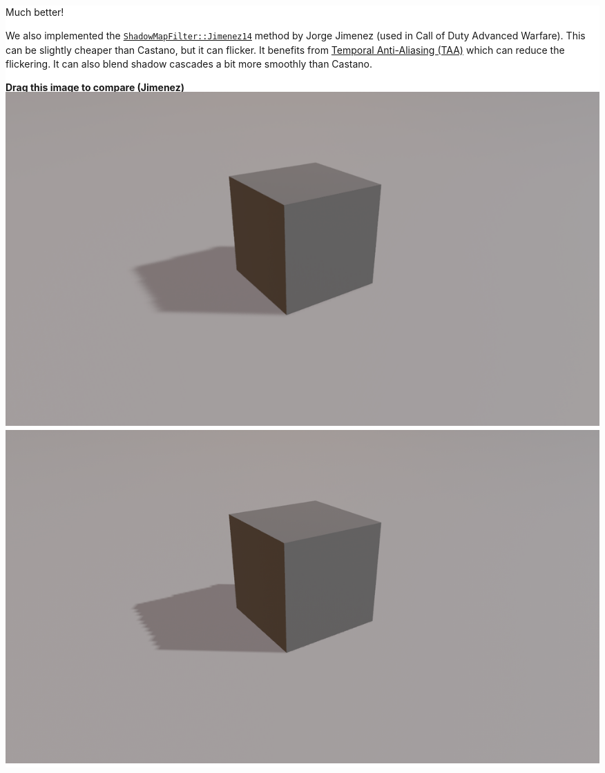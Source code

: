Much better!

We also implemented the [`ShadowMapFilter::Jimenez14`] method by Jorge Jimenez (used in Call of Duty Advanced Warfare). This can be slightly cheaper than Castano, but it can flicker. It benefits from [Temporal Anti-Aliasing (TAA)](/news/bevy-0-11/#temporal-anti-aliasing) which can reduce the flickering. It can also blend shadow cascades a bit more smoothly than Castano.

<b style="display:block; margin-bottom: -18px">Drag this image to compare (Jimenez)</b>

<div class="image-compare" style="aspect-ratio: 16 / 9" data-title-a="PCF On" data-title-b="PCF Off">
  <img class="image-a" alt="PCF On" src="pcf_jimenez.png">
  <img class="image-b" alt="PCF Off" src="no_pcf.png">
</div>


[`StandardMaterial`]: https://docs.rs/bevy/0.12.0/bevy/pbr/struct.StandardMaterial.html
[`DefaultOpaqueRendererMethod`]: https://docs.rs/bevy/0.12.0/bevy/pbr/struct.DefaultOpaqueRendererMethod.html
[`ShadowMapFilter::Castano13`]: https://docs.rs/bevy/0.12.0/bevy/pbr/enum.ShadowFilteringMethod.html#variant.Castano13
[`ShadowMapFilter::Jimenez14`]: https://docs.rs/bevy/0.12.0/bevy/pbr/enum.ShadowFilteringMethod.html#variant.Jimenez14
[`TransmittedShadowReceiver`]: https://docs.rs/bevy/0.12.0/bevy/pbr/struct.TransmittedShadowReceiver.html
[`Camera3d`]: https://docs.rs/bevy/0.12.0/bevy/core_pipeline/core_3d/struct.Camera3d.html
[`DepthPrepass`]: https://docs.rs/bevy/0.12.0/bevy/core_pipeline/prepass/struct.DepthPrepass.html
[`AssetLoader`]: https://docs.rs/bevy/0.12.0/bevy/asset/trait.AssetLoader.html
[`AssetReader`]: https://docs.rs/bevy/0.12.0/bevy/asset/io/trait.AssetReader.html
[`AssetPlugin`]: https://docs.rs/bevy/0.12.0/bevy/asset/struct.AssetPlugin.html
[`AssetProcessor`]: https://docs.rs/bevy/0.12.0/bevy/asset/processor/struct.AssetProcessor.html
[`Process`]: https://docs.rs/bevy/0.12.0/bevy/asset/processor/trait.Process.html
[`ImageLoader`]: https://docs.rs/bevy/0.12.0/bevy/render/texture/struct.ImageLoader.html
[`CompressedImageSaver`]: https://docs.rs/bevy/0.12.0/bevy/render/texture/struct.CompressedImageSaver.html
[`AssetMode::Unprocessed`]: https://docs.rs/bevy/0.12.0/bevy/asset/enum.AssetMode.html
[`AssetMode::Processed`]: https://docs.rs/bevy/0.12.0/bevy/asset/enum.AssetMode.html
[`LoadAndSave`]: https://docs.rs/bevy/0.12.0/bevy/asset/processor/struct.LoadAndSave.html
[`AssetSaver`]: https://docs.rs/bevy/0.12.0/bevy/asset/saver/trait.AssetSaver.html
[`AssetEvent`]: https://docs.rs/bevy/0.12.0/bevy/asset/enum.AssetEvent.html
[`AssetEvent::LoadedWithDependencies`]: https://docs.rs/bevy/0.12.0/bevy/asset/enum.AssetEvent.html
[`AssetSource`]: https://docs.rs/bevy/0.12.0/bevy/asset/io/struct.AssetSource.html
[`Asset`]: https://docs.rs/bevy/0.12.0/bevy/asset/trait.Asset.html
[`AssetWatcher`]: https://docs.rs/bevy/0.12.0/bevy/asset/io/trait.AssetWatcher.html
[`AssetWriter`]: https://docs.rs/bevy/0.12.0/bevy/asset/io/trait.AssetWriter.html
[`FileAssetReader`]: https://docs.rs/bevy/0.12.0/bevy/asset/io/file/struct.FileAssetReader.html
[`Arc`]: https://doc.rust-lang.org/std/sync/struct.Arc.html
[`AssetPath`]: https://docs.rs/bevy/0.12.0/bevy/asset/struct.AssetPath.html
[`Handle`]: https://docs.rs/bevy/0.12.0/bevy/asset/enum.Handle.html
[`AssetIndex`]: https://docs.rs/bevy/0.12.0/bevy/asset/struct.AssetIndex.html
[`Cow`]: https://doc.rust-lang.org/std/borrow/enum.Cow.html
[`AssetServer`]: https://docs.rs/bevy/0.12.0/bevy/asset/struct.AssetServer.html
[`CowArc`]: https://docs.rs/bevy/0.12.0/bevy/utils/enum.CowArc.html
[`CowArc::Static`]: https://docs.rs/bevy/0.12.0/bevy/utils/enum.CowArc.html#variant.Static
[`Lifetime`]: https://docs.rs/bevy/0.12.0/bevy/window/enum.Lifetime.html
[`onStop()`]: https://developer.android.com/reference/android/app/Activity#onStop()
[`onRestart()`]: https://developer.android.com/reference/android/app/Activity#onRestart()
[`ExtendedMaterial`]: https://docs.rs/bevy/0.12.0/bevy/pbr/struct.ExtendedMaterial.html
[`NoAutomaticBatching`]: https://docs.rs/bevy/0.12.0/bevy/render/batching/struct.NoAutomaticBatching.html
[`GpuArrayBuffer`]: https://docs.rs/bevy/0.12.0/bevy/render/render_resource/enum.GpuArrayBuffer.html
[`StorageBuffer`]: https://docs.rs/bevy/0.12.0/bevy/render/render_resource/struct.StorageBuffer.html
[`EntityHashMap`]: https://docs.rs/bevy/0.12.0/bevy/utils/type.EntityHashMap.html
[`ExtractInstancesPlugin`]: https://docs.rs/bevy/0.12.0/bevy/render/extract_instances/struct.ExtractInstancesPlugin.html
[`Material`]: https://docs.rs/bevy/0.12.0/bevy/pbr/trait.Material.html
[`WireframeColor`]: https://docs.rs/bevy/0.12.0/bevy/pbr/wireframe/struct.WireframeColor.html
[`NoWireframe`]: https://docs.rs/bevy/0.12.0/bevy/pbr/wireframe/struct.NoWireframe.html
[`bevy_openxr`]: https://github.com/awtterpip/bevy_openxr/
[`wgpu`]: https://github.com/gfx-rs/wgpu
[`RenderPlugin`]: https://docs.rs/bevy/0.12.0/bevy/render/struct.RenderPlugin.html
[`system.map()`]: https://docs.rs/bevy/0.12.0/bevy/ecs/system/trait.IntoSystem.html#method.map
[`system.pipe()`]: https://docs.rs/bevy/0.12.0/bevy/ecs/system/trait.IntoSystem.html#method.pipe
[`for_each()`]: https://docs.rs/bevy/0.12.0/bevy/ecs/query/struct.QueryParIter.html#method.for_each
[`EntityMut`]: https://docs.rs/bevy/0.12.0/bevy/ecs/world/struct.EntityMut.html
[`EntityWorldMut`]: https://docs.rs/bevy/0.12.0/bevy/ecs/world/struct.EntityWorldMut.html
[`World`]: https://docs.rs/bevy/0.12.0/bevy/ecs/world/struct.World.html
[`UiMaterial`]: https://docs.rs/bevy/0.12.0/bevy/ui/trait.UiMaterial.html
[`Outline`]: https://docs.rs/bevy/0.12.0/bevy/ui/struct.Outline.html
[`Style::border`]: https://docs.rs/bevy/0.12.0/bevy/ui/struct.Style.html
[`FixedUpdate`]: https://docs.rs/bevy/0.12.0/bevy/app/struct.FixedUpdate.html
[`Time`]: https://docs.rs/bevy/0.12.0/bevy/time/struct.Time.html
[`ImagePlugin::default_sampler`]: https://docs.rs/bevy/0.12.0/bevy/render/prelude/struct.ImagePlugin.html#structfield.default_sampler
[`ImageLoaderSettings`]: https://docs.rs/bevy/0.12.0/bevy/render/texture/struct.ImageLoaderSettings.html
[`Input`]: https://docs.rs/bevy/0.12.0/bevy/input/struct.Input.html
[`GamepadButton`]: https://docs.rs/bevy/0.12.0/bevy/input/gamepad/struct.GamepadButton.html
[`GamepadButtonInput`]: https://docs.rs/bevy/0.12.0/bevy/input/gamepad/struct.GamepadButtonInput.html
[`SceneInstanceReady`]: https://docs.rs/bevy/0.12.0/bevy/scene/struct.SceneInstanceReady.html
[`InheritedVisibility`]: https://docs.rs/bevy/0.12.0/bevy/render/view/struct.InheritedVisibility.html
[`ViewVisibility`]: https://docs.rs/bevy/0.12.0/bevy/render/view/struct.ViewVisibility.html
[`ReflectBundle`]: https://docs.rs/bevy/0.12.0/bevy/ecs/reflect/struct.ReflectBundle.html
[`Commands`]: https://docs.rs/bevy/0.12.0/bevy/ecs/system/struct.Commands.html
[`AppTypeRegistry`]: https://docs.rs/bevy/0.12.0/bevy/ecs/reflect/struct.AppTypeRegistry.html
[`ReflectCommandExt`]: https://docs.rs/bevy/0.12.0/bevy/ecs/reflect/trait.ReflectCommandExt.html
[`TypeInfo`]: https://docs.rs/bevy/0.12.0/bevy/reflect/enum.TypeInfo.html
[`TypePath`]: https://docs.rs/bevy/0.12.0/bevy/reflect/trait.TypePath.html
[`DynamicTypePath`]: https://docs.rs/bevy/0.12.0/bevy/reflect/trait.DynamicTypePath.html
[`type_name`]: https://doc.rust-lang.org/std/any/fn.type_name.html